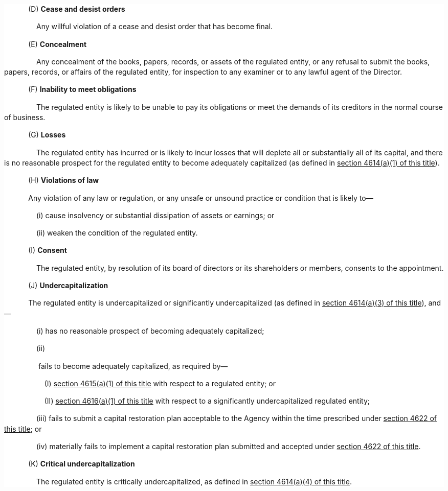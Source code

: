            (D) __Cease and desist orders__ 

                Any willful violation of a cease and desist order that has become final.

            (E) __Concealment__ 

                Any concealment of the books, papers, records, or assets of the regulated entity, or any refusal to submit the books, papers, records, or affairs of the regulated entity, for inspection to any examiner or to any lawful agent of the Director.

            (F) __Inability to meet obligations__ 

                The regulated entity is likely to be unable to pay its obligations or meet the demands of its creditors in the normal course of business.

            (G) __Losses__ 

                The regulated entity has incurred or is likely to incur losses that will deplete all or substantially all of its capital, and there is no reasonable prospect for the regulated entity to become adequately capitalized (as defined in [section 4614(a)(1) of this title][/us/usc/t12/s4614/a/1]).

            (H) __Violations of law__ 

            Any violation of any law or regulation, or any unsafe or unsound practice or condition that is likely to—

                (i) cause insolvency or substantial dissipation of assets or earnings; or

                (ii) weaken the condition of the regulated entity.

            (I) __Consent__ 

                The regulated entity, by resolution of its board of directors or its shareholders or members, consents to the appointment.

            (J) __Undercapitalization__ 

            The regulated entity is undercapitalized or significantly undercapitalized (as defined in [section 4614(a)(3) of this title][/us/usc/t12/s4614/a/3]), and—

                (i) has no reasonable prospect of becoming adequately capitalized;

                (ii)

                 fails to become adequately capitalized, as required by—

                    (I) [section 4615(a)(1) of this title][/us/usc/t12/s4615/a/1] with respect to a regulated entity; or

                    (II) [section 4616(a)(1) of this title][/us/usc/t12/s4616/a/1] with respect to a significantly undercapitalized regulated entity;

                (iii) fails to submit a capital restoration plan acceptable to the Agency within the time prescribed under [section 4622 of this title][/us/usc/t12/s4622]; or

                (iv) materially fails to implement a capital restoration plan submitted and accepted under [section 4622 of this title][/us/usc/t12/s4622].

            (K) __Critical undercapitalization__ 

                The regulated entity is critically undercapitalized, as defined in [section 4614(a)(4) of this title][/us/usc/t12/s4614/a/4].


[/us/usc/t12/s4614/a/1]: https://publicdocs.github.io/go/links?ns=uslm&ref=%2Fus%2Fusc%2Ft12%2Fs4614%2Fa%2F1
[/us/usc/t12/s4614/a/3]: https://publicdocs.github.io/go/links?ns=uslm&ref=%2Fus%2Fusc%2Ft12%2Fs4614%2Fa%2F3
[/us/usc/t12/s4615/a/1]: https://publicdocs.github.io/go/links?ns=uslm&ref=%2Fus%2Fusc%2Ft12%2Fs4615%2Fa%2F1
[/us/usc/t12/s4616/a/1]: https://publicdocs.github.io/go/links?ns=uslm&ref=%2Fus%2Fusc%2Ft12%2Fs4616%2Fa%2F1
[/us/usc/t12/s4622]: https://publicdocs.github.io/go/links?ns=uslm&ref=%2Fus%2Fusc%2Ft12%2Fs4622
[/us/usc/t12/s4622]: https://publicdocs.github.io/go/links?ns=uslm&ref=%2Fus%2Fusc%2Ft12%2Fs4622
[/us/usc/t12/s4614/a/4]: https://publicdocs.github.io/go/links?ns=uslm&ref=%2Fus%2Fusc%2Ft12%2Fs4614%2Fa%2F4
[/us/usc/t12/s4588]: https://publicdocs.github.io/go/links?ns=uslm&ref=%2Fus%2Fusc%2Ft12%2Fs4588
[/us/usc/t12/s4588]: https://publicdocs.github.io/go/links?ns=uslm&ref=%2Fus%2Fusc%2Ft12%2Fs4588
[/us/usc/t15/s78c]: https://publicdocs.github.io/go/links?ns=uslm&ref=%2Fus%2Fusc%2Ft15%2Fs78c
[/us/usc/t7/s27]: https://publicdocs.github.io/go/links?ns=uslm&ref=%2Fus%2Fusc%2Ft7%2Fs27
[/us/usc/t15/s78c/a/47]: https://publicdocs.github.io/go/links?ns=uslm&ref=%2Fus%2Fusc%2Ft15%2Fs78c%2Fa%2F47
[/us/usc/t7/s1]: https://publicdocs.github.io/go/links?ns=uslm&ref=%2Fus%2Fusc%2Ft7%2Fs1
[/us/usc/t12/s1716]: https://publicdocs.github.io/go/links?ns=uslm&ref=%2Fus%2Fusc%2Ft12%2Fs1716
[/us/usc/t12/s1451]: https://publicdocs.github.io/go/links?ns=uslm&ref=%2Fus%2Fusc%2Ft12%2Fs1451
[/us/pl/102/550/tXIII]: https://publicdocs.github.io/go/links?ns=uslm&ref=%2Fus%2Fpl%2F102%2F550%2FtXIII
[/us/stat/106/3980]: https://publicdocs.github.io/go/links?ns=uslm&ref=%2Fus%2Fstat%2F106%2F3980
[/us/pl/110/289/dA/tI]: https://publicdocs.github.io/go/links?ns=uslm&ref=%2Fus%2Fpl%2F110%2F289%2FdA%2FtI
[/us/stat/122/2734]: https://publicdocs.github.io/go/links?ns=uslm&ref=%2Fus%2Fstat%2F122%2F2734
[/us/pl/102/550]: https://publicdocs.github.io/go/links?ns=uslm&ref=%2Fus%2Fpl%2F102%2F550
[/us/stat/106/3941]: https://publicdocs.github.io/go/links?ns=uslm&ref=%2Fus%2Fstat%2F106%2F3941
[/us/usc/t12/s4501]: https://publicdocs.github.io/go/links?ns=uslm&ref=%2Fus%2Fusc%2Ft12%2Fs4501
[/us/usc/t12/s4402]: https://publicdocs.github.io/go/links?ns=uslm&ref=%2Fus%2Fusc%2Ft12%2Fs4402
[/us/pl/102/242]: https://publicdocs.github.io/go/links?ns=uslm&ref=%2Fus%2Fpl%2F102%2F242
[/us/pl/109/8/tIX]: https://publicdocs.github.io/go/links?ns=uslm&ref=%2Fus%2Fpl%2F109%2F8%2FtIX
[/us/stat/119/169]: https://publicdocs.github.io/go/links?ns=uslm&ref=%2Fus%2Fstat%2F119%2F169
[/us/pl/106/102]: https://publicdocs.github.io/go/links?ns=uslm&ref=%2Fus%2Fpl%2F106%2F102
[/us/stat/113/1338]: https://publicdocs.github.io/go/links?ns=uslm&ref=%2Fus%2Fstat%2F113%2F1338
[/us/usc/t12/s1811]: https://publicdocs.github.io/go/links?ns=uslm&ref=%2Fus%2Fusc%2Ft12%2Fs1811
[/us/pl/106/554]: https://publicdocs.github.io/go/links?ns=uslm&ref=%2Fus%2Fpl%2F106%2F554
[/us/stat/114/2763]: https://publicdocs.github.io/go/links?ns=uslm&ref=%2Fus%2Fstat%2F114%2F2763
[/us/usc/t7/s1]: https://publicdocs.github.io/go/links?ns=uslm&ref=%2Fus%2Fusc%2Ft7%2Fs1
[/us/act/1922-09-21/ch369]: https://publicdocs.github.io/go/links?ns=uslm&ref=%2Fus%2Fact%2F1922-09-21%2Fch369
[/us/stat/42/998]: https://publicdocs.github.io/go/links?ns=uslm&ref=%2Fus%2Fstat%2F42%2F998
[/us/usc/t7/s1]: https://publicdocs.github.io/go/links?ns=uslm&ref=%2Fus%2Fusc%2Ft7%2Fs1
[/us/act/1934-06-27/ch847]: https://publicdocs.github.io/go/links?ns=uslm&ref=%2Fus%2Fact%2F1934-06-27%2Fch847
[/us/stat/48/1252]: https://publicdocs.github.io/go/links?ns=uslm&ref=%2Fus%2Fstat%2F48%2F1252
[/us/usc/t12/s1716]: https://publicdocs.github.io/go/links?ns=uslm&ref=%2Fus%2Fusc%2Ft12%2Fs1716
[/us/pl/102/550]: https://publicdocs.github.io/go/links?ns=uslm&ref=%2Fus%2Fpl%2F102%2F550
[/us/stat/106/3672]: https://publicdocs.github.io/go/links?ns=uslm&ref=%2Fus%2Fstat%2F106%2F3672
[/us/usc/t42/s5301]: https://publicdocs.github.io/go/links?ns=uslm&ref=%2Fus%2Fusc%2Ft42%2Fs5301
[/us/pl/91/351]: https://publicdocs.github.io/go/links?ns=uslm&ref=%2Fus%2Fpl%2F91%2F351
[/us/stat/84/451]: https://publicdocs.github.io/go/links?ns=uslm&ref=%2Fus%2Fstat%2F84%2F451
[/us/usc/t12/s1451]: https://publicdocs.github.io/go/links?ns=uslm&ref=%2Fus%2Fusc%2Ft12%2Fs1451
[/us/pl/110/289]: https://publicdocs.github.io/go/links?ns=uslm&ref=%2Fus%2Fpl%2F110%2F289